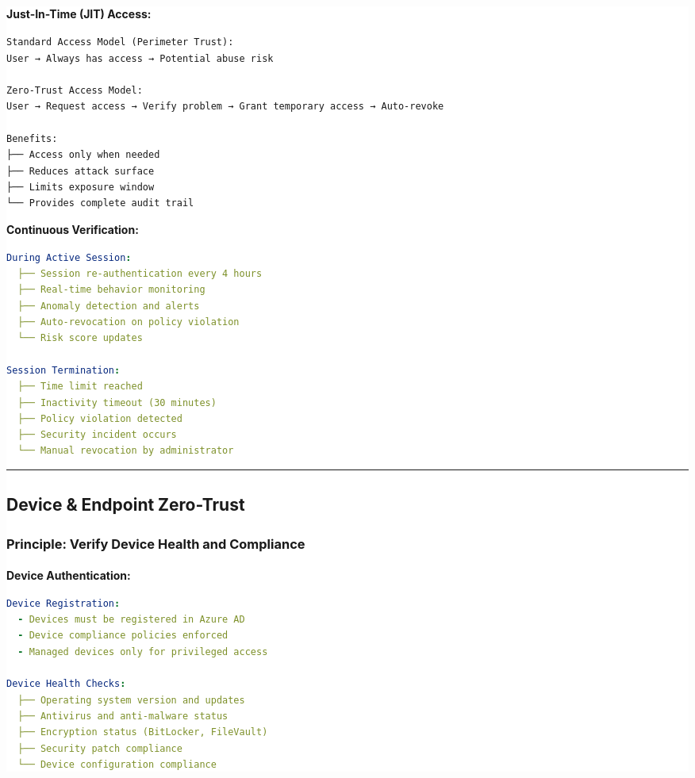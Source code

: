 **Just-In-Time (JIT) Access:**

```
Standard Access Model (Perimeter Trust):
User → Always has access → Potential abuse risk

Zero-Trust Access Model:
User → Request access → Verify problem → Grant temporary access → Auto-revoke

Benefits:
├── Access only when needed
├── Reduces attack surface
├── Limits exposure window
└── Provides complete audit trail
```

**Continuous Verification:**

```yaml
During Active Session:
  ├── Session re-authentication every 4 hours
  ├── Real-time behavior monitoring
  ├── Anomaly detection and alerts
  ├── Auto-revocation on policy violation
  └── Risk score updates

Session Termination:
  ├── Time limit reached
  ├── Inactivity timeout (30 minutes)
  ├── Policy violation detected
  ├── Security incident occurs
  └── Manual revocation by administrator
```

---

## Device & Endpoint Zero-Trust

### Principle: Verify Device Health and Compliance

**Device Authentication:**

```yaml
Device Registration:
  - Devices must be registered in Azure AD
  - Device compliance policies enforced
  - Managed devices only for privileged access

Device Health Checks:
  ├── Operating system version and updates
  ├── Antivirus and anti-malware status
  ├── Encryption status (BitLocker, FileVault)
  ├── Security patch compliance
  └── Device configuration compliance
```
